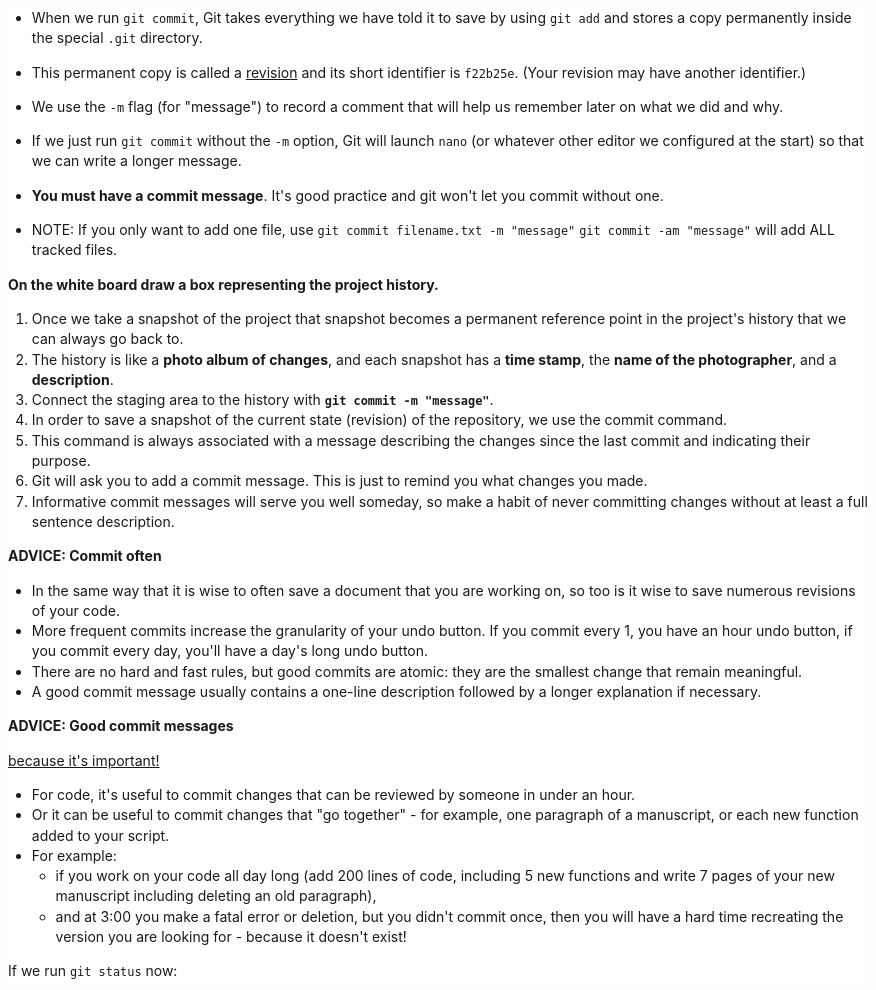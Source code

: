 * When we run `git commit`, Git takes everything we have told it to save by using `git add` and stores a copy permanently inside the special `.git` directory.
* This permanent copy is called a [revision](../../gloss.html#revision) and its short identifier is `f22b25e`.
(Your revision may have another identifier.)

* We use the `-m` flag (for "message") to record a comment that will help us remember later on what we did and why.
* If we just run `git commit` without the `-m` option, Git will launch `nano` (or whatever other editor we configured at the start) so that we can write a longer message.
* **You must have a commit message**. It's good practice and git won't let you commit without one.

* NOTE: If you only want to add one file, use `git commit filename.txt -m "message"`
`git commit -am "message"` will add ALL tracked files.

**On the white board draw a box representing the project history.**

1. Once we take a snapshot of the project that snapshot becomes a permanent reference point in the project's history that we can always go back to.
2. The history is like a **photo album of changes**, and each snapshot has a **time stamp**, the **name of the photographer**, and a **description**.
3. Connect the staging area to the history with **`git commit -m "message"`**.
4. In order to save a snapshot of the current state (revision) of the repository, we use the commit command.
5. This command is always associated with a message describing the changes since the last commit and indicating their purpose.
6. Git will ask you to add a commit message. This is just to remind you what changes you made.
7. Informative commit messages will serve you well someday, so make a habit of never committing changes without at least a full sentence description.

__ADVICE: Commit often__

* In the same way that it is wise to often save a document that you are working on, so too is it wise to save numerous revisions of your code.
* More frequent commits increase the granularity of your undo button. If you commit every 1, you have an hour undo button, if you commit every day, you'll have a day's long undo button.
* There are no hard and fast rules, but good commits are atomic: they are the smallest change that remain meaningful.
* A good commit message usually contains a one-line description followed by a longer explanation if necessary.

__ADVICE: Good commit messages__

[because it's important!](http://www.commitlogsfromlastnight.com/)

* For code, it's useful to commit changes that can be reviewed by someone in under an hour.
* Or it can be useful to commit changes that "go together" - for example, one paragraph of a manuscript, or each new function added to your script.
* For example:
  * if you work on your code all day long (add 200 lines of code, including 5 new functions and write 7 pages of your new manuscript including deleting an old paragraph),
  * and at 3:00 you make a fatal error or deletion, but you didn't commit once, then you will have a hard time recreating the version you are looking for - because it doesn't exist!


If we run `git status` now:
